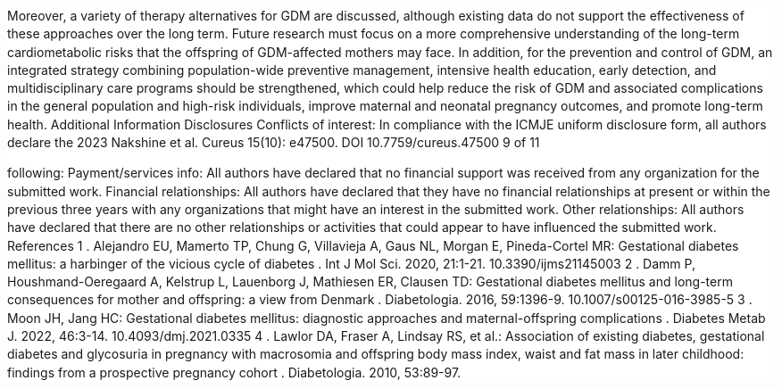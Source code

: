 Moreover, a variety of therapy alternatives for GDM are discussed, although existing data do not support the
effectiveness of these approaches over the long term. Future research must focus on a more comprehensive
understanding of the long-term cardiometabolic risks that the offspring of GDM-affected mothers may face.
In addition, for the prevention and control of GDM, an integrated strategy combining population-wide
preventive management, intensive health education, early detection, and multidisciplinary care programs
should be strengthened, which could help reduce the risk of GDM and associated complications in the
general population and high-risk individuals, improve maternal and neonatal pregnancy outcomes, and
promote long-term health.
Additional Information
Disclosures
Conflicts of interest:
 In compliance with the ICMJE uniform disclosure form, all authors declare the
2023 Nakshine et al. Cureus 15(10): e47500. DOI 10.7759/cureus.47500
9
 of 
11

following: 
Payment/services info:
 All authors have declared that no financial support was received from
any organization for the submitted work. 
Financial relationships:
 All authors have declared that they have
no financial relationships at present or within the previous three years with any organizations that might
have an interest in the submitted work. 
Other relationships:
 All authors have declared that there are no
other relationships or activities that could appear to have influenced the submitted work.
References
1
. 
Alejandro EU, Mamerto TP, Chung G, Villavieja A, Gaus NL, Morgan E, Pineda-Cortel MR: 
Gestational
diabetes mellitus: a harbinger of the vicious cycle of diabetes
. Int J Mol Sci. 2020, 21:1-21.
10.3390/ijms21145003
2
. 
Damm P, Houshmand-Oeregaard A, Kelstrup L, Lauenborg J, Mathiesen ER, Clausen TD: 
Gestational
diabetes mellitus and long-term consequences for mother and offspring: a view from Denmark
.
Diabetologia. 2016, 59:1396-9. 
10.1007/s00125-016-3985-5
3
. 
Moon JH, Jang HC: 
Gestational diabetes mellitus: diagnostic approaches and maternal-offspring
complications
. Diabetes Metab J. 2022, 46:3-14. 
10.4093/dmj.2021.0335
4
. 
Lawlor DA, Fraser A, Lindsay RS, et al.: 
Association of existing diabetes, gestational diabetes and glycosuria
in pregnancy with macrosomia and offspring body mass index, waist and fat mass in later childhood:
findings from a prospective pregnancy cohort
. Diabetologia. 2010, 53:89-97. 